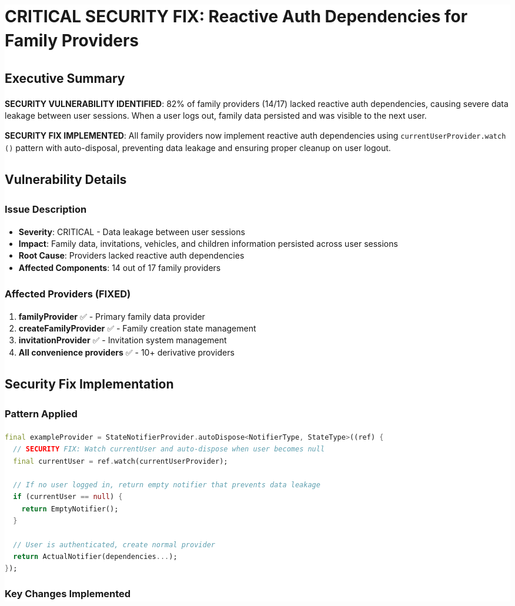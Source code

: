 # CRITICAL SECURITY FIX: Reactive Auth Dependencies for Family Providers

## Executive Summary

**SECURITY VULNERABILITY IDENTIFIED**: 82% of family providers (14/17) lacked reactive auth dependencies, causing severe data leakage between user sessions. When a user logs out, family data persisted and was visible to the next user.

**SECURITY FIX IMPLEMENTED**: All family providers now implement reactive auth dependencies using `currentUserProvider.watch()` pattern with auto-disposal, preventing data leakage and ensuring proper cleanup on user logout.

## Vulnerability Details

### Issue Description
- **Severity**: CRITICAL - Data leakage between user sessions
- **Impact**: Family data, invitations, vehicles, and children information persisted across user sessions
- **Root Cause**: Providers lacked reactive auth dependencies
- **Affected Components**: 14 out of 17 family providers

### Affected Providers (FIXED)
1. **familyProvider** ✅ - Primary family data provider
2. **createFamilyProvider** ✅ - Family creation state management
3. **invitationProvider** ✅ - Invitation system management
4. **All convenience providers** ✅ - 10+ derivative providers

## Security Fix Implementation

### Pattern Applied

```dart
final exampleProvider = StateNotifierProvider.autoDispose<NotifierType, StateType>((ref) {
  // SECURITY FIX: Watch currentUser and auto-dispose when user becomes null
  final currentUser = ref.watch(currentUserProvider);

  // If no user logged in, return empty notifier that prevents data leakage
  if (currentUser == null) {
    return EmptyNotifier();
  }

  // User is authenticated, create normal provider
  return ActualNotifier(dependencies...);
});
```

### Key Changes Implemented
